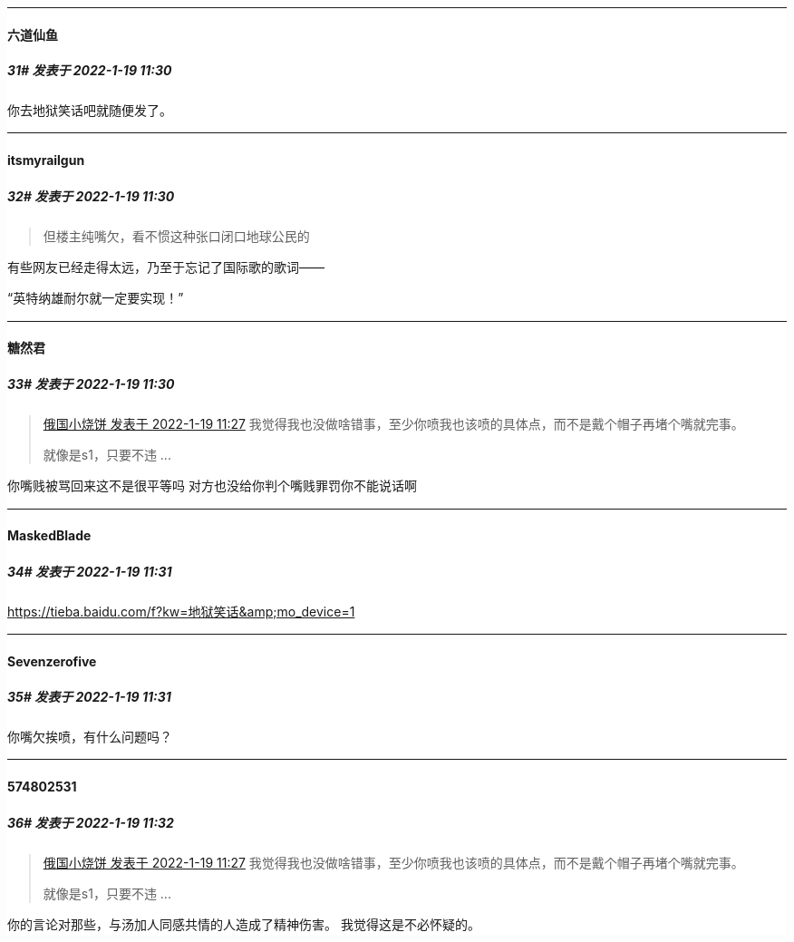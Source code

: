 *****

####  六道仙鱼  
##### 31#       发表于 2022-1-19 11:30

你去地狱笑话吧就随便发了。

*****

####  itsmyrailgun  
##### 32#       发表于 2022-1-19 11:30

<blockquote>但楼主纯嘴欠，看不惯这种张口闭口地球公民的</blockquote>
有些网友已经走得太远，乃至于忘记了国际歌的歌词——

“英特纳雄耐尔就一定要实现！”

*****

####  糖然君  
##### 33#       发表于 2022-1-19 11:30

<blockquote><a href="httphttps://bbs.saraba1st.com/2b/forum.php?mod=redirect&amp;goto=findpost&amp;pid=54348101&amp;ptid=2048132" target="_blank">俄国小烧饼 发表于 2022-1-19 11:27</a>
我觉得我也没做啥错事，至少你喷我也该喷的具体点，而不是戴个帽子再堵个嘴就完事。

就像是s1，只要不违 ...</blockquote>
你嘴贱被骂回来这不是很平等吗
对方也没给你判个嘴贱罪罚你不能说话啊

*****

####  MaskedBlade  
##### 34#       发表于 2022-1-19 11:31

https://tieba.baidu.com/f?kw=地狱笑话&amp;mo_device=1

*****

####  Sevenzerofive  
##### 35#       发表于 2022-1-19 11:31

你嘴欠挨喷，有什么问题吗？

*****

####  574802531  
##### 36#       发表于 2022-1-19 11:32

<blockquote><a href="httphttps://bbs.saraba1st.com/2b/forum.php?mod=redirect&amp;goto=findpost&amp;pid=54348101&amp;ptid=2048132" target="_blank">俄国小烧饼 发表于 2022-1-19 11:27</a>
我觉得我也没做啥错事，至少你喷我也该喷的具体点，而不是戴个帽子再堵个嘴就完事。

就像是s1，只要不违 ...</blockquote>
你的言论对那些，与汤加人同感共情的人造成了精神伤害。
我觉得这是不必怀疑的。
